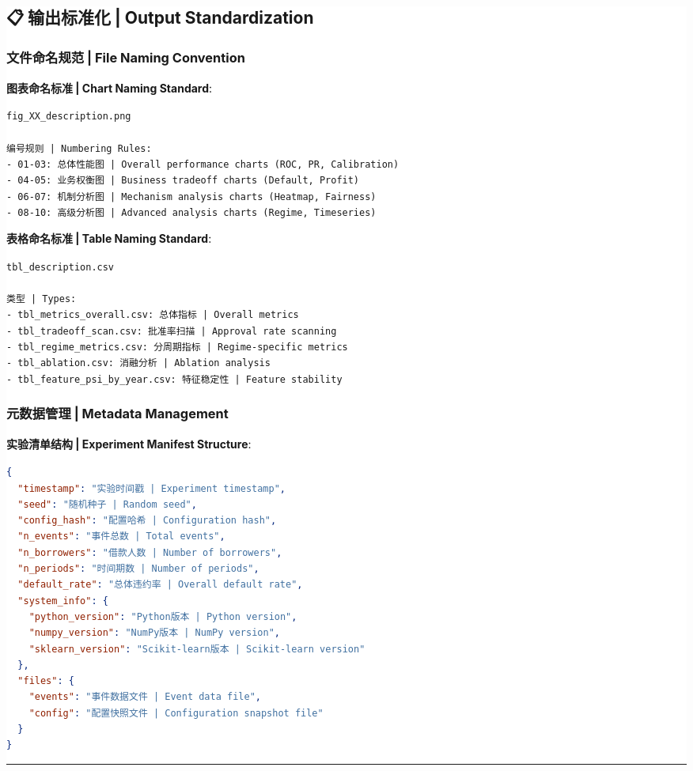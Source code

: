 
## 📋 输出标准化 | Output Standardization

### 文件命名规范 | File Naming Convention

**图表命名标准 | Chart Naming Standard**:
```
fig_XX_description.png

编号规则 | Numbering Rules:
- 01-03: 总体性能图 | Overall performance charts (ROC, PR, Calibration)
- 04-05: 业务权衡图 | Business tradeoff charts (Default, Profit)  
- 06-07: 机制分析图 | Mechanism analysis charts (Heatmap, Fairness)
- 08-10: 高级分析图 | Advanced analysis charts (Regime, Timeseries)
```

**表格命名标准 | Table Naming Standard**:
```
tbl_description.csv

类型 | Types:
- tbl_metrics_overall.csv: 总体指标 | Overall metrics
- tbl_tradeoff_scan.csv: 批准率扫描 | Approval rate scanning
- tbl_regime_metrics.csv: 分周期指标 | Regime-specific metrics
- tbl_ablation.csv: 消融分析 | Ablation analysis
- tbl_feature_psi_by_year.csv: 特征稳定性 | Feature stability
```

### 元数据管理 | Metadata Management

**实验清单结构 | Experiment Manifest Structure**:
```json
{
  "timestamp": "实验时间戳 | Experiment timestamp",
  "seed": "随机种子 | Random seed",
  "config_hash": "配置哈希 | Configuration hash",
  "n_events": "事件总数 | Total events",
  "n_borrowers": "借款人数 | Number of borrowers", 
  "n_periods": "时间期数 | Number of periods",
  "default_rate": "总体违约率 | Overall default rate",
  "system_info": {
    "python_version": "Python版本 | Python version",
    "numpy_version": "NumPy版本 | NumPy version",
    "sklearn_version": "Scikit-learn版本 | Scikit-learn version"
  },
  "files": {
    "events": "事件数据文件 | Event data file",
    "config": "配置快照文件 | Configuration snapshot file"
  }
}
```

---
